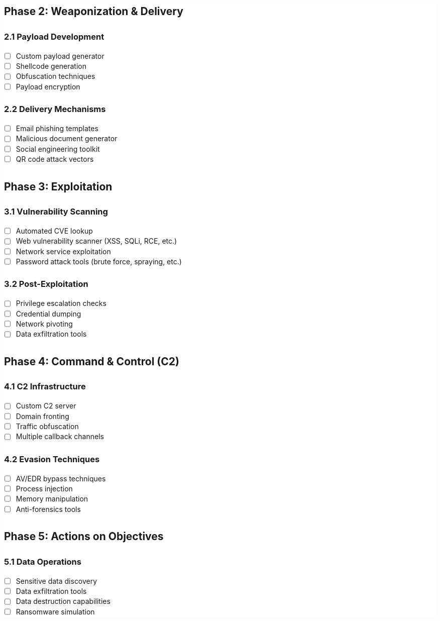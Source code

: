 ## Phase 2: Weaponization & Delivery

### 2.1 Payload Development
- [ ] Custom payload generator
- [ ] Shellcode generation
- [ ] Obfuscation techniques
- [ ] Payload encryption

### 2.2 Delivery Mechanisms
- [ ] Email phishing templates
- [ ] Malicious document generator
- [ ] Social engineering toolkit
- [ ] QR code attack vectors

## Phase 3: Exploitation

### 3.1 Vulnerability Scanning
- [ ] Automated CVE lookup
- [ ] Web vulnerability scanner (XSS, SQLi, RCE, etc.)
- [ ] Network service exploitation
- [ ] Password attack tools (brute force, spraying, etc.)

### 3.2 Post-Exploitation
- [ ] Privilege escalation checks
- [ ] Credential dumping
- [ ] Network pivoting
- [ ] Data exfiltration tools

## Phase 4: Command & Control (C2)

### 4.1 C2 Infrastructure
- [ ] Custom C2 server
- [ ] Domain fronting
- [ ] Traffic obfuscation
- [ ] Multiple callback channels

### 4.2 Evasion Techniques
- [ ] AV/EDR bypass techniques
- [ ] Process injection
- [ ] Memory manipulation
- [ ] Anti-forensics tools

## Phase 5: Actions on Objectives

### 5.1 Data Operations
- [ ] Sensitive data discovery
- [ ] Data exfiltration tools
- [ ] Data destruction capabilities
- [ ] Ransomware simulation
